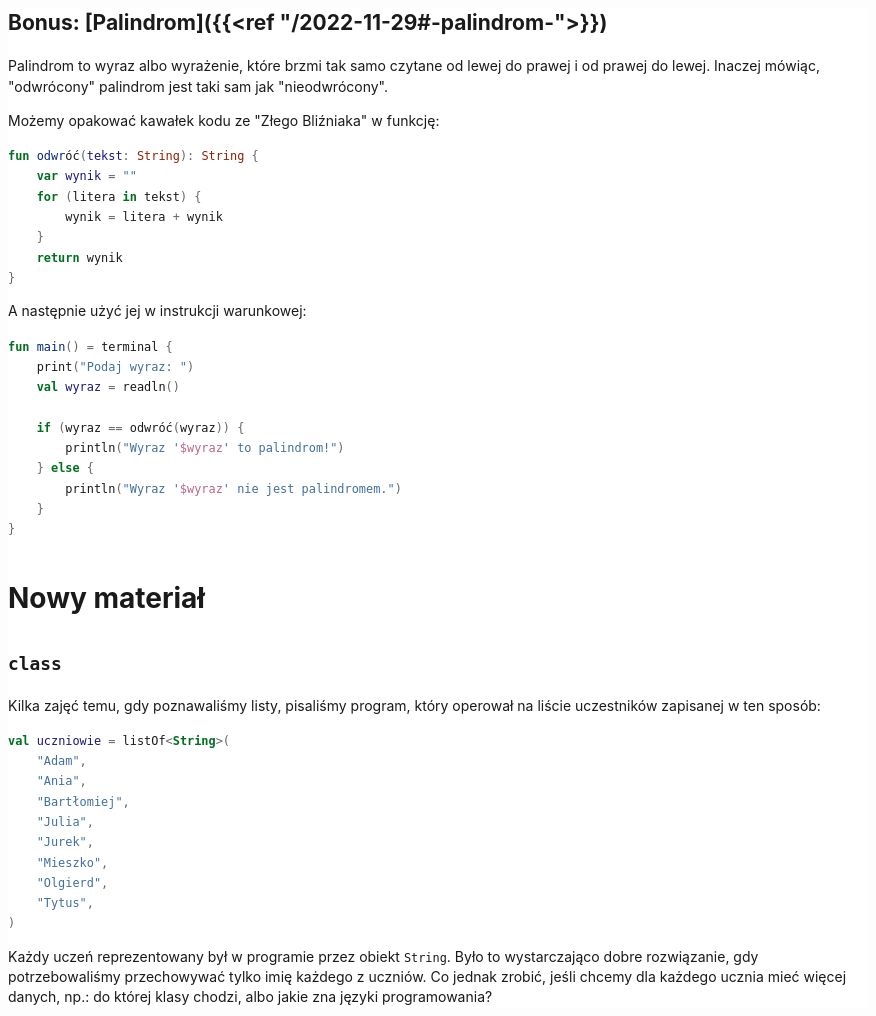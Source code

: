 ## Bonus: [Palindrom]({{<ref "/2022-11-29#-palindrom-">}})

Palindrom to wyraz albo wyrażenie, które brzmi tak samo czytane od lewej do prawej i od prawej do lewej. Inaczej mówiąc, "odwrócony" palindrom jest taki sam jak "nieodwrócony".

Możemy opakować kawałek kodu ze "Złego Bliźniaka" w funkcję:

```kotlin
fun odwróć(tekst: String): String {
    var wynik = ""
    for (litera in tekst) {
        wynik = litera + wynik
    }
    return wynik
}
```

A następnie użyć jej w instrukcji warunkowej:

```kotlin
fun main() = terminal {
    print("Podaj wyraz: ")
    val wyraz = readln()

    if (wyraz == odwróć(wyraz)) {
        println("Wyraz '$wyraz' to palindrom!")
    } else {
        println("Wyraz '$wyraz' nie jest palindromem.")
    }
}
```

# Nowy materiał

## `class`

Kilka zajęć temu, gdy poznawaliśmy listy, pisaliśmy program, który operował na liście uczestników zapisanej w ten sposób:

```kotlin
val uczniowie = listOf<String>(
    "Adam",
    "Ania",
    "Bartłomiej",
    "Julia",
    "Jurek",
    "Mieszko",
    "Olgierd",
    "Tytus",
)
```

Każdy uczeń reprezentowany był w programie przez obiekt `String`. Było to wystarczająco dobre rozwiązanie, gdy potrzebowaliśmy przechowywać tylko imię każdego z uczniów. Co jednak zrobić, jeśli chcemy dla każdego ucznia mieć więcej danych, np.: do której klasy chodzi, albo jakie zna języki programowania?
